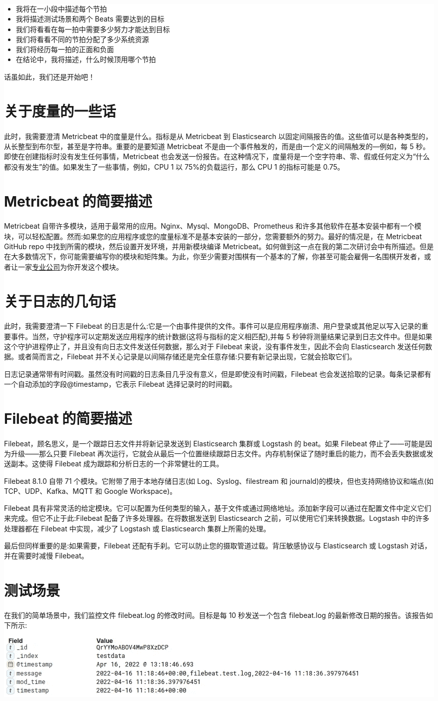 *   我将在一小段中描述每个节拍
*   我将描述测试场景和两个 Beats 需要达到的目标
*   我们将看看在每一拍中需要多少努力才能达到目标
*   我们将看看不同的节拍分配了多少系统资源
*   我们将经历每一拍的正面和负面
*   在结论中，我将描述，什么时候顶用哪个节拍

话虽如此，我们还是开始吧！

# 关于度量的一些话

此时，我需要澄清 Metricbeat 中的度量是什么。指标是从 Metricbeat 到 Elasticsearch 以固定间隔报告的值。这些值可以是各种类型的，从长整型到布尔型，甚至是字符串。重要的是要知道 Metricbeat 不是由一个事件触发的，而是由一个定义的间隔触发的—例如，每 5 秒。即使在创建指标时没有发生任何事情，Metricbeat 也会发送一份报告。在这种情况下，度量将是一个空字符串、零、假或任何定义为“什么都没有发生”的值。如果发生了一些事情，例如，CPU 1 以 75%的负载运行，那么 CPU 1 的指标可能是 0.75。

# Metricbeat 的简要描述

Metricbeat 自带许多模块，适用于最常用的应用。Nginx、Mysql、MongoDB、Prometheus 和许多其他软件在基本安装中都有一个模块，可以轻松配置。然而:如果您的应用程序或您的度量标准不是基本安装的一部分，您需要额外的努力。最好的情况是，在 Metricbeat GitHub repo 中找到所需的模块，然后设置开发环境，并用新模块编译 Metricbeat。如何做到这一点在我的第二次研讨会中有所描述。但是在大多数情况下，你可能需要编写你的模块和矩阵集。为此，你至少需要对围棋有一个基本的了解，你甚至可能会雇佣一名围棋开发者，或者让一家[专业公司](https://cdax.ch/about-cdax-gmbh/)为你开发这个模块。

# 关于日志的几句话

此时，我需要澄清一下 Filebeat 的日志是什么:它是一个由事件提供的文件。事件可以是应用程序崩溃、用户登录或其他足以写入记录的重要事件。当然，守护程序可以定期发送应用程序的统计数据(这将与指标的定义相匹配),并每 5 秒钟将测量结果记录到日志文件中。但是如果这个守护进程停止了，并且没有向日志文件发送任何数据，那么对于 Filebeat 来说，没有事件发生，因此不会向 Elasticsearch 发送任何数据。或者简而言之，Filebeat 并不关心记录是以间隔存储还是完全任意存储:只要有新记录出现，它就会拾取它们。

日志记录通常带有时间戳。虽然没有时间戳的日志条目几乎没有意义，但是即使没有时间戳，Filebeat 也会发送拾取的记录。每条记录都有一个自动添加的字段@timestamp，它表示 Filebeat 选择记录时的时间戳。

# Filebeat 的简要描述

Filebeat，顾名思义，是一个跟踪日志文件并将新记录发送到 Elasticsearch 集群或 Logstash 的 beat。如果 Filebeat 停止了——可能是因为升级——那么只要 Filebeat 再次运行，它就会从最后一个位置继续跟踪日志文件。内存机制保证了随时重启的能力，而不会丢失数据或发送副本。这使得 Filebeat 成为跟踪和分析日志的一个非常健壮的工具。

Filebeat 8.1.0 自带 71 个模块。它附带了用于本地存储日志(如 Log、Syslog、filestream 和 journald)的模块，但也支持网络协议和端点(如 TCP、UDP、Kafka、MQTT 和 Google Workspace)。

Filebeat 具有非常灵活的给定模块。它可以配置为任何类型的输入，基于文件或通过网络地址。添加新字段可以通过在配置文件中定义它们来完成。但它不止于此:Filebeat 配备了许多处理器。在将数据发送到 Elasticsearch 之前，可以使用它们来转换数据。Logstash 中的许多处理器都在 Filebeat 中实现，减少了 Logstash 或 Elasticsearch 集群上所需的处理。

最后但同样重要的是:如果需要，Filebeat 还配有手刹。它可以防止您的摄取管道过载。背压敏感协议与 Elasticsearch 或 Logstash 对话，并在需要时减慢 Filebeat。

# 测试场景

在我们的简单场景中，我们监控文件 filebeat.log 的修改时间。目标是每 10 秒发送一个包含 filebeat.log 的最新修改日期的报告。该报告如下所示:

![](img/637c73f2ce24e798824368ab15c79e27.png)
